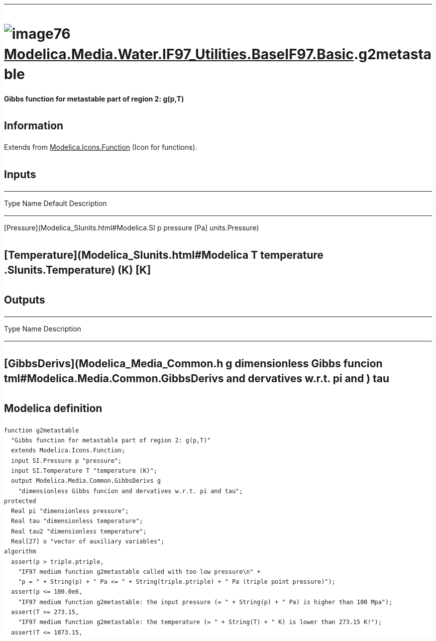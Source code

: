 * * * * *

![image76](Modelica.Media.Water.IF97_Utilities.BaseIF97.Basic.g1I.png) [Modelica.Media.Water.IF97\_Utilities.BaseIF97.Basic](Modelica_Media_Water_IF97_Utilities_BaseIF97_Basic.html#Modelica.Media.Water.IF97_Utilities.BaseIF97.Basic).g2metastable
=====================================================================================================================================================================================================================================================

**Gibbs function for metastable part of region 2: g(p,T)**

Information
-----------

Extends from
[Modelica.Icons.Function](Modelica_Icons.html#Modelica.Icons.Function)
(Icon for functions).

Inputs
------

  -------------------------------------------------------------------------
  Type                                         Name  Default Description
  -------------------------------------------- ----- ------- --------------
  [Pressure](Modelica_SIunits.html#Modelica.SI p             pressure [Pa]
  units.Pressure)                                            

  [Temperature](Modelica_SIunits.html#Modelica T             temperature
  .SIunits.Temperature)                                      (K) [K]
  -------------------------------------------------------------------------

Outputs
-------

  -------------------------------------------------------------------------
  Type                                  Name Description
  ------------------------------------- ---- ------------------------------
  [GibbsDerivs](Modelica_Media_Common.h g    dimensionless Gibbs funcion
  tml#Modelica.Media.Common.GibbsDerivs      and dervatives w.r.t. pi and
  )                                          tau
  -------------------------------------------------------------------------

Modelica definition
-------------------

    function g2metastable 
      "Gibbs function for metastable part of region 2: g(p,T)"
      extends Modelica.Icons.Function;
      input SI.Pressure p "pressure";
      input SI.Temperature T "temperature (K)";
      output Modelica.Media.Common.GibbsDerivs g 
        "dimensionless Gibbs funcion and dervatives w.r.t. pi and tau";
    protected 
      Real pi "dimensionless pressure";
      Real tau "dimensionless temperature";
      Real tau2 "dimensionless temperature";
      Real[27] o "vector of auxiliary variables";
    algorithm 
      assert(p > triple.ptriple,
        "IF97 medium function g2metastable called with too low pressure\n" +
        "p = " + String(p) + " Pa <= " + String(triple.ptriple) + " Pa (triple point pressure)");
      assert(p <= 100.0e6,
        "IF97 medium function g2metastable: the input pressure (= " + String(p) + " Pa) is higher than 100 Mpa");
      assert(T >= 273.15,
        "IF97 medium function g2metastable: the temperature (= " + String(T) + " K) is lower than 273.15 K!");
      assert(T <= 1073.15,